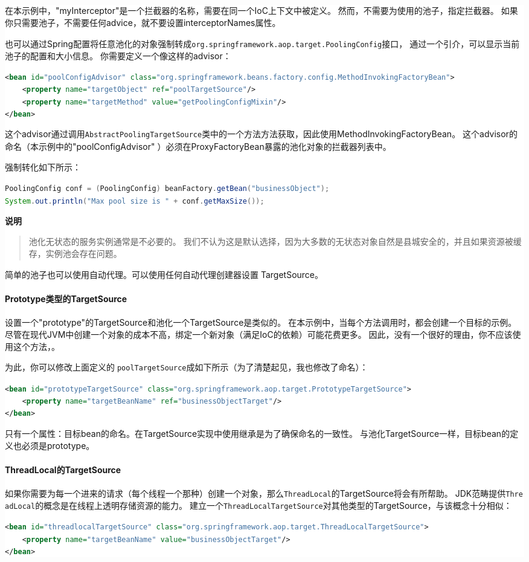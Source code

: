 在本示例中，"myInterceptor"是一个拦截器的名称，需要在同一个IoC上下文中被定义。
然而，不需要为使用的池子，指定拦截器。
如果你只需要池子，不需要任何advice，就不要设置interceptorNames属性。

也可以通过Spring配置将任意池化的对象强制转成`org.springframework.aop.target.PoolingConfig`接口，
通过一个引介，可以显示当前池子的配置和大小信息。
你需要定义一个像这样的advisor：

```xml
<bean id="poolConfigAdvisor" class="org.springframework.beans.factory.config.MethodInvokingFactoryBean">
    <property name="targetObject" ref="poolTargetSource"/>
    <property name="targetMethod" value="getPoolingConfigMixin"/>
</bean>
```

这个advisor通过调用`AbstractPoolingTargetSource`类中的一个方法方法获取，因此使用MethodInvokingFactoryBean。
这个advisor的命名（本示例中的"poolConfigAdvisor" ）必须在ProxyFactoryBean暴露的池化对象的拦截器列表中。

强制转化如下所示：

```java
PoolingConfig conf = (PoolingConfig) beanFactory.getBean("businessObject");
System.out.println("Max pool size is " + conf.getMaxSize());
```

**说明**
> 池化无状态的服务实例通常是不必要的。
> 我们不认为这是默认选择，因为大多数的无状态对象自然是县城安全的，并且如果资源被缓存，实例池会存在问题。

简单的池子也可以使用自动代理。可以使用任何自动代理创建器设置 TargetSource。


#### Prototype类型的TargetSource
设置一个"prototype"的TargetSource和池化一个TargetSource是类似的。
在本示例中，当每个方法调用时，都会创建一个目标的示例。
尽管在现代JVM中创建一个对象的成本不高，绑定一个新对象（满足IoC的依赖）可能花费更多。
因此，没有一个很好的理由，你不应该使用这个方法，。

为此，你可以修改上面定义的 `poolTargetSource`成如下所示（为了清楚起见，我也修改了命名）：

```xml
<bean id="prototypeTargetSource" class="org.springframework.aop.target.PrototypeTargetSource">
    <property name="targetBeanName" ref="businessObjectTarget"/>
</bean>
```

只有一个属性：目标bean的命名。在TargetSource实现中使用继承是为了确保命名的一致性。
与池化TargetSource一样，目标bean的定义也必须是prototype。


#### ThreadLocal的TargetSource
如果你需要为每一个进来的请求（每个线程一个那种）创建一个对象，那么`ThreadLocal`的TargetSource将会有所帮助。
JDK范畴提供`ThreadLocal`的概念是在线程上透明存储资源的能力。
建立一个`ThreadLocalTargetSource`对其他类型的TargetSource，与该概念十分相似：

```xml
<bean id="threadlocalTargetSource" class="org.springframework.aop.target.ThreadLocalTargetSource">
    <property name="targetBeanName" value="businessObjectTarget"/>
</bean>
```

